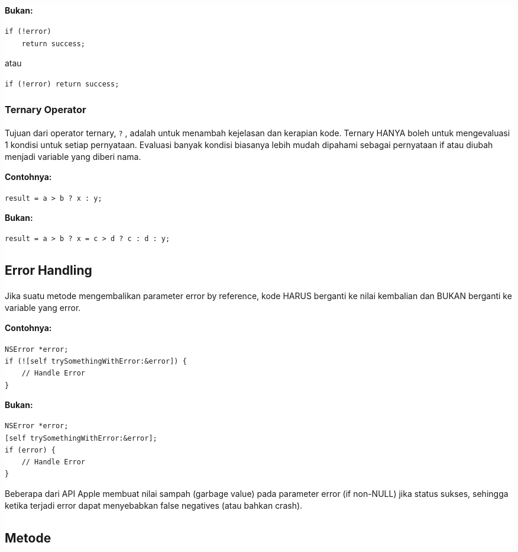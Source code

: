 **Bukan:**
```objc
if (!error)
    return success;
```

atau

```objc
if (!error) return success;
```

### Ternary Operator

Tujuan dari operator ternary, `?` , adalah untuk menambah kejelasan dan kerapian kode. Ternary HANYA boleh untuk mengevaluasi 1 kondisi untuk setiap pernyataan. Evaluasi banyak kondisi biasanya lebih mudah dipahami sebagai pernyataan if atau diubah menjadi variable yang diberi nama.

**Contohnya:**
```objc
result = a > b ? x : y;
```

**Bukan:**
```objc
result = a > b ? x = c > d ? c : d : y;
```

## Error Handling

Jika suatu metode mengembalikan parameter error by reference, kode HARUS berganti ke nilai kembalian dan BUKAN berganti ke variable yang error.

**Contohnya:**
```objc
NSError *error;
if (![self trySomethingWithError:&error]) {
    // Handle Error
}
```

**Bukan:**
```objc
NSError *error;
[self trySomethingWithError:&error];
if (error) {
    // Handle Error
}
```

Beberapa dari API Apple membuat nilai sampah (garbage value) pada parameter error (if non-NULL) jika status sukses, sehingga ketika terjadi error dapat menyebabkan false negatives (atau bahkan crash).

## Metode
